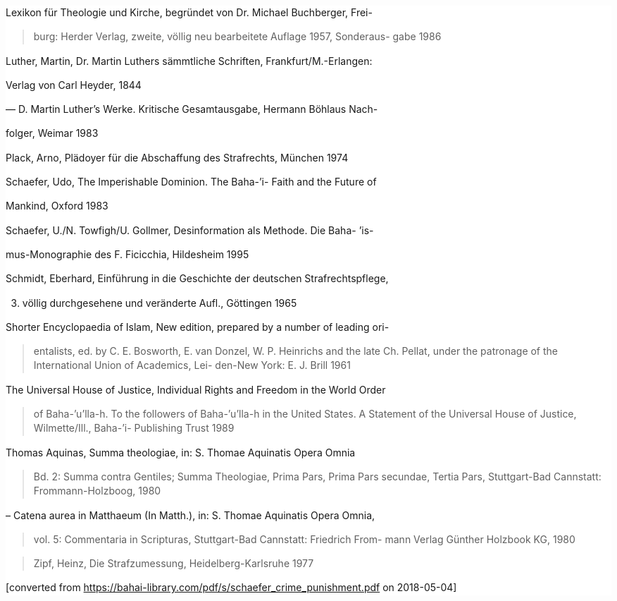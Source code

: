 Lexikon für Theologie und Kirche, begründet von Dr. Michael Buchberger, Frei-

> burg: Herder Verlag, zweite, völlig neu bearbeitete Auflage 1957, Sonderaus-
> gabe 1986

Luther, Martin, Dr. Martin Luthers sämmtliche Schriften, Frankfurt/M.-Erlangen:

Verlag von Carl Heyder, 1844

— D. Martin Luther’s Werke. Kritische Gesamtausgabe, Hermann Böhlaus Nach-

folger, Weimar 1983

Plack, Arno, Plädoyer für die Abschaffung des Strafrechts, München 1974

Schaefer, Udo, The Imperishable Dominion. The Baha-’i- Faith and the Future of

Mankind, Oxford 1983

Schaefer, U./N. Towfigh/U. Gollmer, Desinformation als Methode. Die Baha- ’is-

mus-Monographie des F. Ficicchia, Hildesheim 1995

Schmidt, Eberhard, Einführung in die Geschichte der deutschen Strafrechtspflege,

3. völlig durchgesehene und veränderte Aufl., Göttingen 1965

Shorter Encyclopaedia of Islam, New edition, prepared by a number of leading ori-

> entalists, ed. by C. E. Bosworth, E. van Donzel, W. P. Heinrichs and the late
> Ch. Pellat, under the patronage of the International Union of Academics, Lei-
> den-New York: E. J. Brill 1961

The Universal House of Justice, Individual Rights and Freedom in the World Order

> of Baha-’u’lla-h. To the followers of Baha-’u’lla-h in the United States.
> A Statement of the Universal House of Justice, Wilmette/Ill., Baha-’i- Publishing
> Trust 1989

Thomas Aquinas, Summa theologiae, in: S. Thomae Aquinatis Opera Omnia

> Bd. 2: Summa contra Gentiles; Summa Theologiae, Prima Pars, Prima Pars
> secundae, Tertia Pars, Stuttgart-Bad Cannstatt: Frommann-Holzboog, 1980

– Catena aurea in Matthaeum (In Matth.), in: S. Thomae Aquinatis Opera Omnia,

> vol. 5: Commentaria in Scripturas, Stuttgart-Bad Cannstatt: Friedrich From-
> mann Verlag Günther Holzbook KG, 1980

> Zipf, Heinz, Die Strafzumessung, Heidelberg-Karlsruhe 1977


[converted from https://bahai-library.com/pdf/s/schaefer_crime_punishment.pdf on 2018-05-04]


